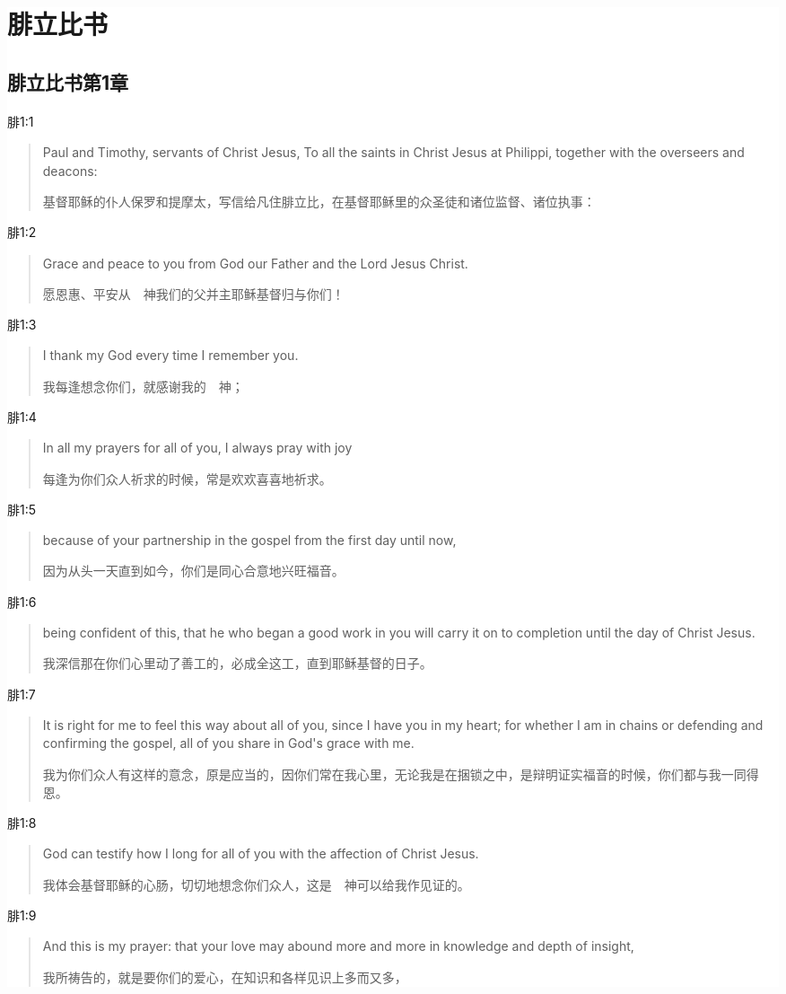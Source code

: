 # 腓立比书
## 腓立比书第1章
腓1:1
> Paul and Timothy, servants of Christ Jesus, To all the saints in Christ Jesus at Philippi, together with the overseers and deacons:
>
> 基督耶稣的仆人保罗和提摩太，写信给凡住腓立比，在基督耶稣里的众圣徒和诸位监督、诸位执事：


腓1:2
> Grace and peace to you from God our Father and the Lord Jesus Christ.
>
> 愿恩惠、平安从　神我们的父并主耶稣基督归与你们！


腓1:3
> I thank my God every time I remember you.
>
> 我每逢想念你们，就感谢我的　神；


腓1:4
> In all my prayers for all of you, I always pray with joy
>
> 每逢为你们众人祈求的时候，常是欢欢喜喜地祈求。


腓1:5
> because of your partnership in the gospel from the first day until now,
>
> 因为从头一天直到如今，你们是同心合意地兴旺福音。


腓1:6
> being confident of this, that he who began a good work in you will carry it on to completion until the day of Christ Jesus.
>
> 我深信那在你们心里动了善工的，必成全这工，直到耶稣基督的日子。


腓1:7
> It is right for me to feel this way about all of you, since I have you in my heart; for whether I am in chains or defending and confirming the gospel, all of you share in God's grace with me.
>
> 我为你们众人有这样的意念，原是应当的，因你们常在我心里，无论我是在捆锁之中，是辩明证实福音的时候，你们都与我一同得恩。


腓1:8
> God can testify how I long for all of you with the affection of Christ Jesus.
>
> 我体会基督耶稣的心肠，切切地想念你们众人，这是　神可以给我作见证的。


腓1:9
> And this is my prayer: that your love may abound more and more in knowledge and depth of insight,
>
> 我所祷告的，就是要你们的爱心，在知识和各样见识上多而又多，
